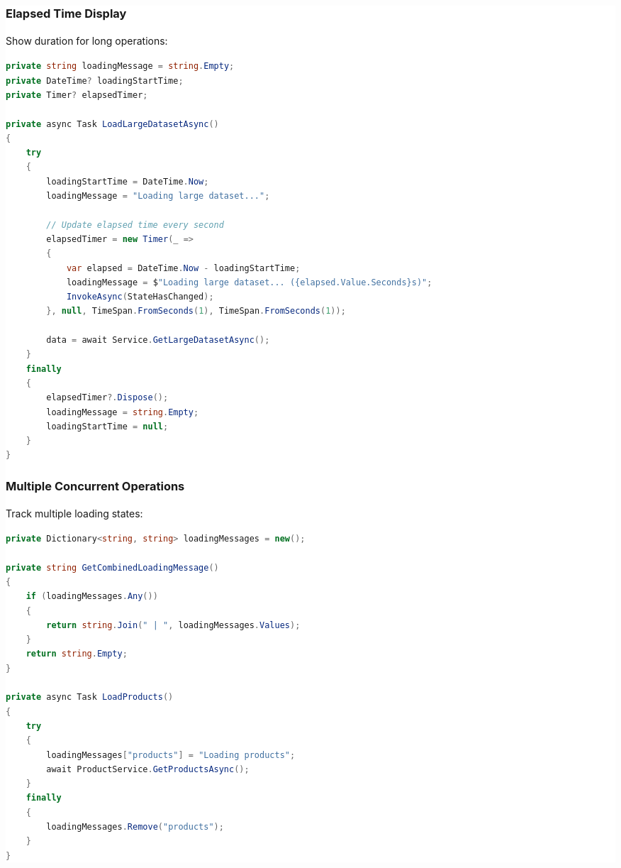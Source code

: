 ```csharp
```

### Elapsed Time Display
Show duration for long operations:

```csharp
private string loadingMessage = string.Empty;
private DateTime? loadingStartTime;
private Timer? elapsedTimer;

private async Task LoadLargeDatasetAsync()
{
    try
    {
        loadingStartTime = DateTime.Now;
        loadingMessage = "Loading large dataset...";
        
        // Update elapsed time every second
        elapsedTimer = new Timer(_ => 
        {
            var elapsed = DateTime.Now - loadingStartTime;
            loadingMessage = $"Loading large dataset... ({elapsed.Value.Seconds}s)";
            InvokeAsync(StateHasChanged);
        }, null, TimeSpan.FromSeconds(1), TimeSpan.FromSeconds(1));
        
        data = await Service.GetLargeDatasetAsync();
    }
    finally
    {
        elapsedTimer?.Dispose();
        loadingMessage = string.Empty;
        loadingStartTime = null;
    }
}
```

### Multiple Concurrent Operations
Track multiple loading states:

```csharp
private Dictionary<string, string> loadingMessages = new();

private string GetCombinedLoadingMessage()
{
    if (loadingMessages.Any())
    {
        return string.Join(" | ", loadingMessages.Values);
    }
    return string.Empty;
}

private async Task LoadProducts()
{
    try
    {
        loadingMessages["products"] = "Loading products";
        await ProductService.GetProductsAsync();
    }
    finally
    {
        loadingMessages.Remove("products");
    }
}

```